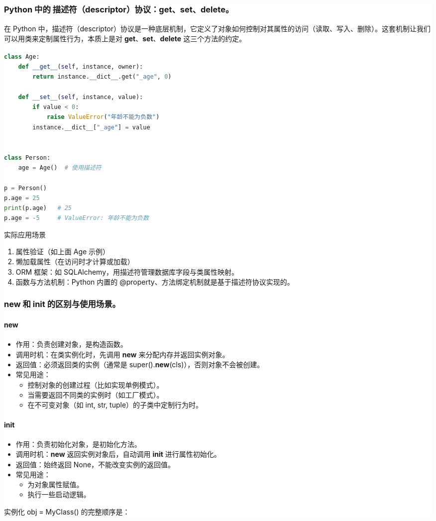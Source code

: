 ### Python 中的 描述符（descriptor）协议：__get__、__set__、__delete__。

在 Python 中，描述符（descriptor）协议是一种底层机制，它定义了对象如何控制对其属性的访问（读取、写入、删除）。这套机制让我们可以用类来定制属性行为，本质上是对 __get__、__set__、__delete__ 这三个方法的约定。

```python
class Age:
    def __get__(self, instance, owner):
        return instance.__dict__.get("_age", 0)

    def __set__(self, instance, value):
        if value < 0:
            raise ValueError("年龄不能为负数")
        instance.__dict__["_age"] = value


class Person:
    age = Age()  # 使用描述符

p = Person()
p.age = 25
print(p.age)   # 25
p.age = -5     # ValueError: 年龄不能为负数
```

实际应用场景

1. 属性验证（如上面 Age 示例）
2. 懒加载属性（在访问时才计算或加载）
3. ORM 框架：如 SQLAlchemy，用描述符管理数据库字段与类属性映射。
4. 函数与方法机制：Python 内置的 @property、方法绑定机制就是基于描述符协议实现的。

### __new__ 和 __init__ 的区别与使用场景。

#### __new__

- 作用：负责创建对象，是构造函数。
- 调用时机：在类实例化时，先调用 __new__ 来分配内存并返回实例对象。
- 返回值：必须返回类的实例（通常是 super().__new__(cls)），否则对象不会被创建。
- 常见用途：
    - 控制对象的创建过程（比如实现单例模式）。
    - 当需要返回不同类的实例时（如工厂模式）。
    - 在不可变对象（如 int, str, tuple）的子类中定制行为时。

#### __init__

- 作用：负责初始化对象，是初始化方法。
- 调用时机：__new__ 返回实例对象后，自动调用 __init__ 进行属性初始化。
- 返回值：始终返回 None，不能改变实例的返回值。
- 常见用途：
    - 为对象属性赋值。
    - 执行一些启动逻辑。

实例化 obj = MyClass() 的完整顺序是：
